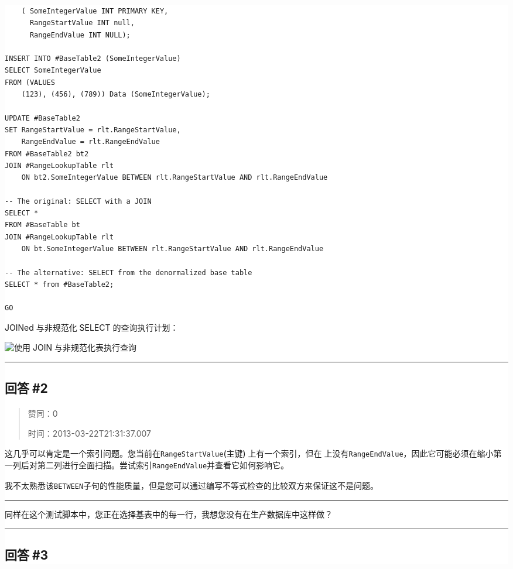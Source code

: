 ```
    ( SomeIntegerValue INT PRIMARY KEY,
      RangeStartValue INT null,
      RangeEndValue INT NULL);

INSERT INTO #BaseTable2 (SomeIntegerValue)
SELECT SomeIntegerValue
FROM (VALUES
    (123), (456), (789)) Data (SomeIntegerValue);

UPDATE #BaseTable2
SET RangeStartValue = rlt.RangeStartValue,
    RangeEndValue = rlt.RangeEndValue
FROM #BaseTable2 bt2
JOIN #RangeLookupTable rlt
    ON bt2.SomeIntegerValue BETWEEN rlt.RangeStartValue AND rlt.RangeEndValue

-- The original: SELECT with a JOIN
SELECT *
FROM #BaseTable bt
JOIN #RangeLookupTable rlt
    ON bt.SomeIntegerValue BETWEEN rlt.RangeStartValue AND rlt.RangeEndValue

-- The alternative: SELECT from the denormalized base table
SELECT * from #BaseTable2;

GO 
```

JOINed 与非规范化 SELECT 的查询执行计划：

![使用 JOIN 与非规范化表执行查询](../Images/b66cda0e62b72b55ab3eeea3e31d7a93.png)

* * *

## 回答 #2

> 赞同：0
> 
> 时间：2013-03-22T21:31:37.007

这几乎可以肯定是一个索引问题。您当前在`RangeStartValue`(主键) 上有一个索引，但在 上没有`RangeEndValue`，因此它可能必须在缩小第一列后对第二列进行全面扫描。尝试索引`RangeEndValue`并查看它如何影响它。

我不太熟悉该`BETWEEN`子句的性能质量，但是您可以通过编写不等式检查的比较双方来保证这不是问题。

* * *

同样在这个测试脚本中，您正在选择基表中的每一行，我想您没有在生产数据库中这样做？

* * *

## 回答 #3
